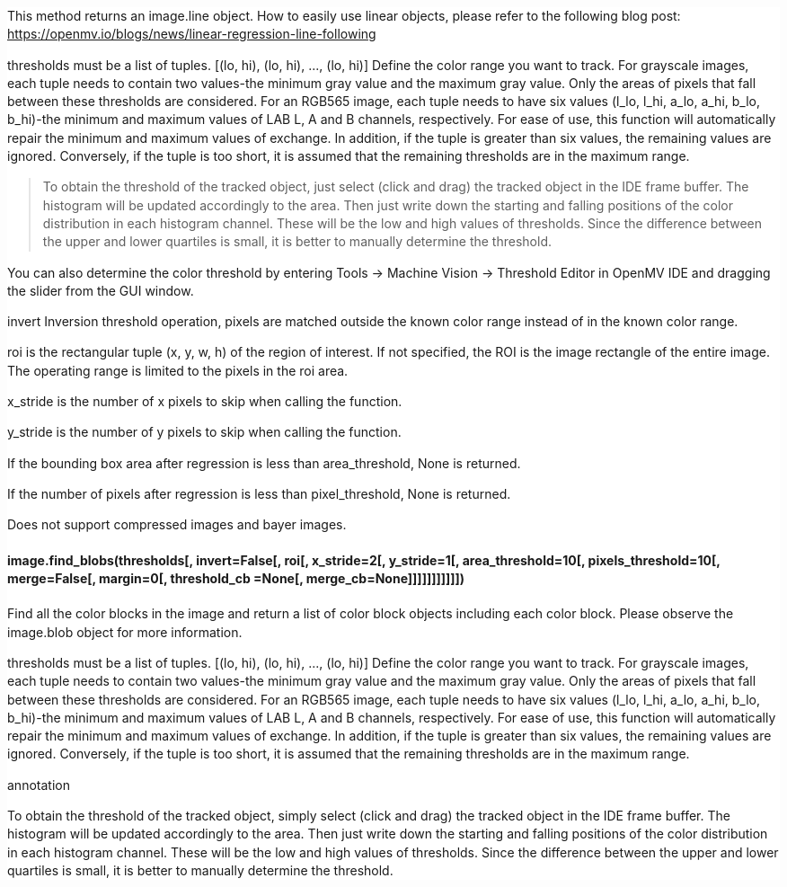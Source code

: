 This method returns an image.line object. How to easily use linear objects, please refer to the following blog post: https://openmv.io/blogs/news/linear-regression-line-following

thresholds must be a list of tuples. [(lo, hi), (lo, hi), ..., (lo, hi)] Define the color range you want to track. For grayscale images, each tuple needs to contain two values-the minimum gray value and the maximum gray value. Only the areas of pixels that fall between these thresholds are considered. For an RGB565 image, each tuple needs to have six values ​​(l_lo, l_hi, a_lo, a_hi, b_lo, b_hi)-the minimum and maximum values ​​of LAB L, A and B channels, respectively. For ease of use, this function will automatically repair the minimum and maximum values ​​of exchange. In addition, if the tuple is greater than six values, the remaining values ​​are ignored. Conversely, if the tuple is too short, it is assumed that the remaining thresholds are in the maximum range.

> To obtain the threshold of the tracked object, just select (click and drag) the tracked object in the IDE frame buffer. The histogram will be updated accordingly to the area. Then just write down the starting and falling positions of the color distribution in each histogram channel. These will be the low and high values ​​of thresholds. Since the difference between the upper and lower quartiles is small, it is better to manually determine the threshold.

You can also determine the color threshold by entering Tools -> Machine Vision -> Threshold Editor in OpenMV IDE and dragging the slider from the GUI window.

invert Inversion threshold operation, pixels are matched outside the known color range instead of in the known color range.

roi is the rectangular tuple (x, y, w, h) of the region of interest. If not specified, the ROI is the image rectangle of the entire image. The operating range is limited to the pixels in the roi area.

x_stride is the number of x pixels to skip when calling the function.

y_stride is the number of y pixels to skip when calling the function.

If the bounding box area after regression is less than area_threshold, None is returned.

If the number of pixels after regression is less than pixel_threshold, None is returned.

Does not support compressed images and bayer images.
#### image.find_blobs(thresholds[, invert=False[, roi[, x_stride=2[, y_stride=1[, area_threshold=10[, pixels_threshold=10[, merge=False[, margin=0[, threshold_cb =None[, merge_cb=None]]]]]]]]]]])

Find all the color blocks in the image and return a list of color block objects including each color block. Please observe the image.blob object for more information.

thresholds must be a list of tuples. [(lo, hi), (lo, hi), ..., (lo, hi)] Define the color range you want to track. For grayscale images, each tuple needs to contain two values-the minimum gray value and the maximum gray value. Only the areas of pixels that fall between these thresholds are considered. For an RGB565 image, each tuple needs to have six values ​​(l_lo, l_hi, a_lo, a_hi, b_lo, b_hi)-the minimum and maximum values ​​of LAB L, A and B channels, respectively. For ease of use, this function will automatically repair the minimum and maximum values ​​of exchange. In addition, if the tuple is greater than six values, the remaining values ​​are ignored. Conversely, if the tuple is too short, it is assumed that the remaining thresholds are in the maximum range.

annotation

To obtain the threshold of the tracked object, simply select (click and drag) the tracked object in the IDE frame buffer. The histogram will be updated accordingly to the area. Then just write down the starting and falling positions of the color distribution in each histogram channel. These will be the low and high values ​​of thresholds. Since the difference between the upper and lower quartiles is small, it is better to manually determine the threshold.

